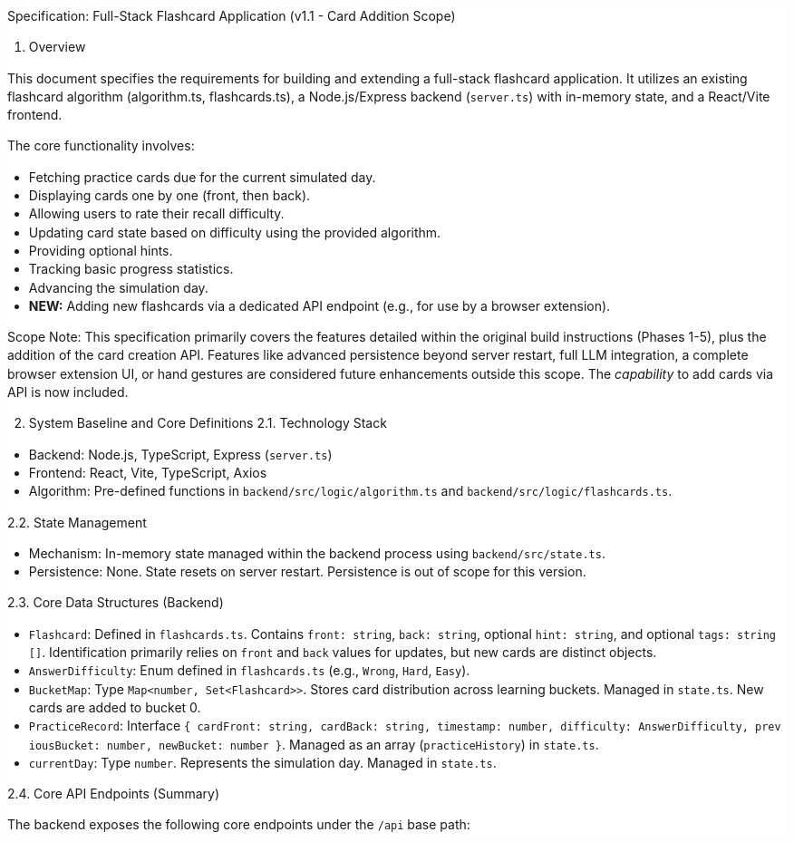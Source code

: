 Specification: Full-Stack Flashcard Application (v1.1 - Card Addition Scope)

1. Overview

This document specifies the requirements for building and extending a full-stack flashcard application. It utilizes an existing flashcard algorithm (algorithm.ts, flashcards.ts), a Node.js/Express backend (`server.ts`) with in-memory state, and a React/Vite frontend.

The core functionality involves:

*   Fetching practice cards due for the current simulated day.
*   Displaying cards one by one (front, then back).
*   Allowing users to rate their recall difficulty.
*   Updating card state based on difficulty using the provided algorithm.
*   Providing optional hints.
*   Tracking basic progress statistics.
*   Advancing the simulation day.
*   **NEW:** Adding new flashcards via a dedicated API endpoint (e.g., for use by a browser extension).

Scope Note: This specification primarily covers the features detailed within the original build instructions (Phases 1-5), plus the addition of the card creation API. Features like advanced persistence beyond server restart, full LLM integration, a complete browser extension UI, or hand gestures are considered future enhancements outside this scope. The *capability* to add cards via API is now included.

2. System Baseline and Core Definitions
2.1. Technology Stack

*   Backend: Node.js, TypeScript, Express (`server.ts`)
*   Frontend: React, Vite, TypeScript, Axios
*   Algorithm: Pre-defined functions in `backend/src/logic/algorithm.ts` and `backend/src/logic/flashcards.ts`.

2.2. State Management

*   Mechanism: In-memory state managed within the backend process using `backend/src/state.ts`.
*   Persistence: None. State resets on server restart. Persistence is out of scope for this version.

2.3. Core Data Structures (Backend)

*   `Flashcard`: Defined in `flashcards.ts`. Contains `front: string`, `back: string`, optional `hint: string`, and optional `tags: string[]`. Identification primarily relies on `front` and `back` values for updates, but new cards are distinct objects.
*   `AnswerDifficulty`: Enum defined in `flashcards.ts` (e.g., `Wrong`, `Hard`, `Easy`).
*   `BucketMap`: Type `Map<number, Set<Flashcard>>`. Stores card distribution across learning buckets. Managed in `state.ts`. New cards are added to bucket 0.
*   `PracticeRecord`: Interface `{ cardFront: string, cardBack: string, timestamp: number, difficulty: AnswerDifficulty, previousBucket: number, newBucket: number }`. Managed as an array (`practiceHistory`) in `state.ts`.
*   `currentDay`: Type `number`. Represents the simulation day. Managed in `state.ts`.

2.4. Core API Endpoints (Summary)

The backend exposes the following core endpoints under the `/api` base path:
